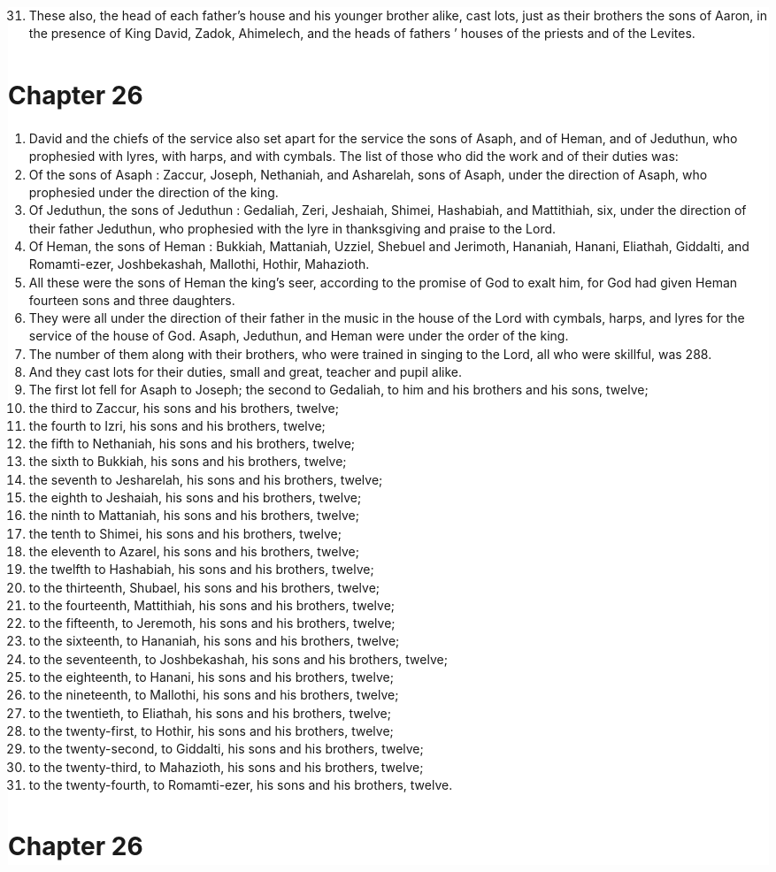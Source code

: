31. These also, the head of each father’s house and his younger brother alike, cast lots, just as their brothers the sons of Aaron, in the presence of King David, Zadok, Ahimelech, and the heads of fathers ’ houses of the priests and of the Levites.

# Chapter 26

1. David and the chiefs of the service also set apart for the service the sons of Asaph, and of Heman, and of Jeduthun, who prophesied with lyres, with harps, and with cymbals. The list of those who did the work and of their duties was:
2. Of the sons of Asaph : Zaccur, Joseph, Nethaniah, and Asharelah, sons of Asaph, under the direction of Asaph, who prophesied under the direction of the king.
3. Of Jeduthun, the sons of Jeduthun : Gedaliah, Zeri, Jeshaiah, Shimei, Hashabiah, and Mattithiah, six, under the direction of their father Jeduthun, who prophesied with the lyre in thanksgiving and praise to the Lord.
4. Of Heman, the sons of Heman : Bukkiah, Mattaniah, Uzziel, Shebuel and Jerimoth, Hananiah, Hanani, Eliathah, Giddalti, and Romamti-ezer, Joshbekashah, Mallothi, Hothir, Mahazioth.
5. All these were the sons of Heman the king’s seer, according to the promise of God to exalt him, for God had given Heman fourteen sons and three daughters.
6. They were all under the direction of their father in the music in the house of the Lord with cymbals, harps, and lyres for the service of the house of God. Asaph, Jeduthun, and Heman were under the order of the king.
7. The number of them along with their brothers, who were trained in singing to the Lord, all who were skillful, was 288.
8. And they cast lots for their duties, small and great, teacher and pupil alike.
9. The first lot fell for Asaph to Joseph; the second to Gedaliah, to him and his brothers and his sons, twelve;
10. the third to Zaccur, his sons and his brothers, twelve;
11. the fourth to Izri, his sons and his brothers, twelve;
12. the fifth to Nethaniah, his sons and his brothers, twelve;
13. the sixth to Bukkiah, his sons and his brothers, twelve;
14. the seventh to Jesharelah, his sons and his brothers, twelve;
15. the eighth to Jeshaiah, his sons and his brothers, twelve;
16. the ninth to Mattaniah, his sons and his brothers, twelve;
17. the tenth to Shimei, his sons and his brothers, twelve;
18. the eleventh to Azarel, his sons and his brothers, twelve;
19. the twelfth to Hashabiah, his sons and his brothers, twelve;
20. to the thirteenth, Shubael, his sons and his brothers, twelve;
21. to the fourteenth, Mattithiah, his sons and his brothers, twelve;
22. to the fifteenth, to Jeremoth, his sons and his brothers, twelve;
23. to the sixteenth, to Hananiah, his sons and his brothers, twelve;
24. to the seventeenth, to Joshbekashah, his sons and his brothers, twelve;
25. to the eighteenth, to Hanani, his sons and his brothers, twelve;
26. to the nineteenth, to Mallothi, his sons and his brothers, twelve;
27. to the twentieth, to Eliathah, his sons and his brothers, twelve;
28. to the twenty-first, to Hothir, his sons and his brothers, twelve;
29. to the twenty-second, to Giddalti, his sons and his brothers, twelve;
30. to the twenty-third, to Mahazioth, his sons and his brothers, twelve;
31. to the twenty-fourth, to Romamti-ezer, his sons and his brothers, twelve.

# Chapter 26
